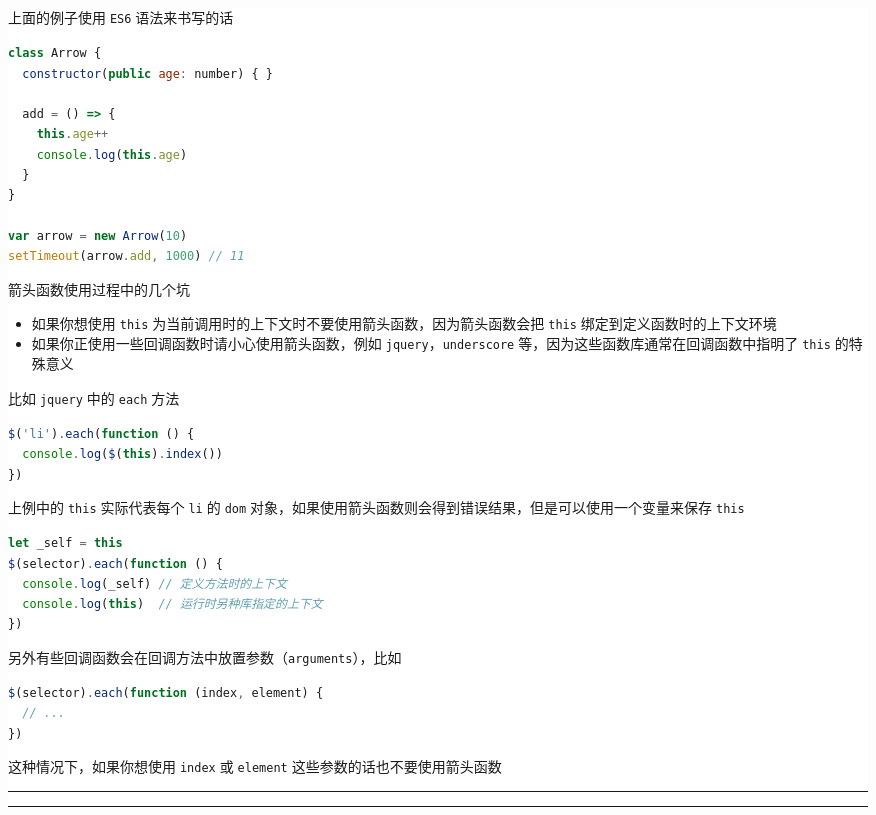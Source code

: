上面的例子使用 `ES6` 语法来书写的话

```js
class Arrow {
  constructor(public age: number) { }

  add = () => {
    this.age++
    console.log(this.age)
  }
}

var arrow = new Arrow(10)
setTimeout(arrow.add, 1000) // 11
```

箭头函数使用过程中的几个坑

* 如果你想使用 `this` 为当前调用时的上下文时不要使用箭头函数，因为箭头函数会把 `this` 绑定到定义函数时的上下文环境
* 如果你正使用一些回调函数时请小心使用箭头函数，例如 `jquery`，`underscore` 等，因为这些函数库通常在回调函数中指明了 `this` 的特殊意义

比如 `jquery` 中的 `each` 方法

```js
$('li').each(function () {
  console.log($(this).index())
})
```

上例中的 `this` 实际代表每个 `li` 的 `dom` 对象，如果使用箭头函数则会得到错误结果，但是可以使用一个变量来保存 `this`

```js
let _self = this
$(selector).each(function () {
  console.log(_self) // 定义方法时的上下文
  console.log(this)  // 运行时另种库指定的上下文
}) 
```

另外有些回调函数会在回调方法中放置参数（`arguments`），比如

```js
$(selector).each(function (index, element) {
  // ...
})
```

这种情况下，如果你想使用 `index` 或 `element` 这些参数的话也不要使用箭头函数







----

----



